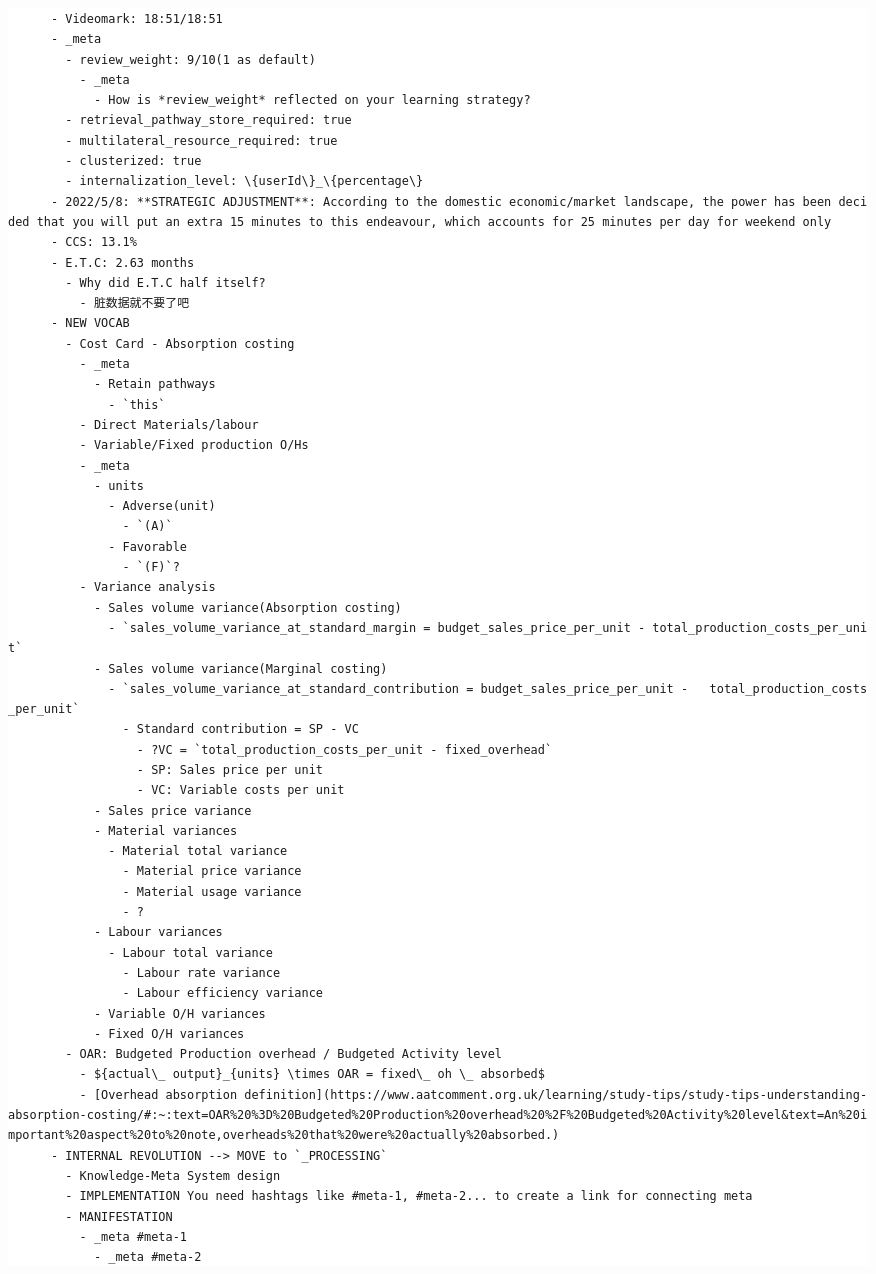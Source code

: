           - Videomark: 18:51/18:51
          - _meta
            - review_weight: 9/10(1 as default)
              - _meta
                - How is *review_weight* reflected on your learning strategy?
            - retrieval_pathway_store_required: true
            - multilateral_resource_required: true
            - clusterized: true
            - internalization_level: \{userId\}_\{percentage\}
          - 2022/5/8: **STRATEGIC ADJUSTMENT**: According to the domestic economic/market landscape, the power has been decided that you will put an extra 15 minutes to this endeavour, which accounts for 25 minutes per day for weekend only
          - CCS: 13.1%
          - E.T.C: 2.63 months
            - Why did E.T.C half itself?
              - 脏数据就不要了吧
          - NEW VOCAB
            - Cost Card - Absorption costing
              - _meta
                - Retain pathways
                  - `this`
              - Direct Materials/labour
              - Variable/Fixed production O/Hs
              - _meta
                - units
                  - Adverse(unit)
                    - `(A)`
                  - Favorable
                    - `(F)`?
              - Variance analysis
                - Sales volume variance(Absorption costing)
                  - `sales_volume_variance_at_standard_margin = budget_sales_price_per_unit - total_production_costs_per_unit`
                - Sales volume variance(Marginal costing)
                  - `sales_volume_variance_at_standard_contribution = budget_sales_price_per_unit -   total_production_costs_per_unit`
                    - Standard contribution = SP - VC 
                      - ?VC = `total_production_costs_per_unit - fixed_overhead`
                      - SP: Sales price per unit
                      - VC: Variable costs per unit
                - Sales price variance
                - Material variances
                  - Material total variance
                    - Material price variance
                    - Material usage variance
                    - ?
                - Labour variances
                  - Labour total variance
                    - Labour rate variance
                    - Labour efficiency variance
                - Variable O/H variances
                - Fixed O/H variances
            - OAR: Budgeted Production overhead / Budgeted Activity level
              - ${actual\_ output}_{units} \times OAR = fixed\_ oh \_ absorbed$
              - [Overhead absorption definition](https://www.aatcomment.org.uk/learning/study-tips/study-tips-understanding-absorption-costing/#:~:text=OAR%20%3D%20Budgeted%20Production%20overhead%20%2F%20Budgeted%20Activity%20level&text=An%20important%20aspect%20to%20note,overheads%20that%20were%20actually%20absorbed.)
          - INTERNAL REVOLUTION --> MOVE to `_PROCESSING`
            - Knowledge-Meta System design
            - IMPLEMENTATION You need hashtags like #meta-1, #meta-2... to create a link for connecting meta
            - MANIFESTATION
              - _meta #meta-1
                - _meta #meta-2